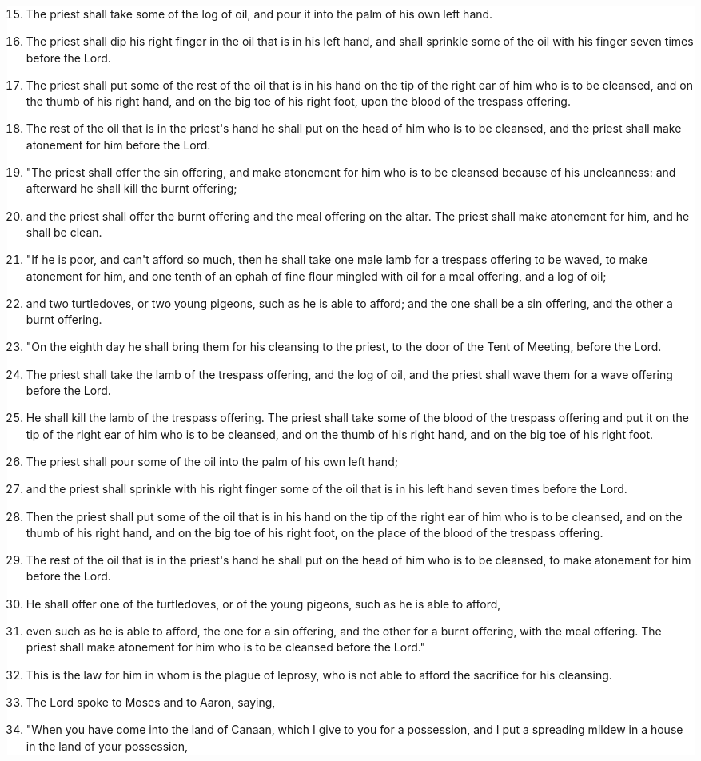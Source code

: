 15. The priest shall take some of the log of oil, and pour it into the palm of his own left hand.

16. The priest shall dip his right finger in the oil that is in his left hand, and shall sprinkle some of the oil with his finger seven times before the Lord.

17. The priest shall put some of the rest of the oil that is in his hand on the tip of the right ear of him who is to be cleansed, and on the thumb of his right hand, and on the big toe of his right foot, upon the blood of the trespass offering.

18. The rest of the oil that is in the priest's hand he shall put on the head of him who is to be cleansed, and the priest shall make atonement for him before the Lord. 

19. "The priest shall offer the sin offering, and make atonement for him who is to be cleansed because of his uncleanness: and afterward he shall kill the burnt offering;

20. and the priest shall offer the burnt offering and the meal offering on the altar. The priest shall make atonement for him, and he shall be clean. 

21. "If he is poor, and can't afford so much, then he shall take one male lamb for a trespass offering to be waved, to make atonement for him, and one tenth of an ephah of fine flour mingled with oil for a meal offering, and a log of oil;

22. and two turtledoves, or two young pigeons, such as he is able to afford; and the one shall be a sin offering, and the other a burnt offering. 

23. "On the eighth day he shall bring them for his cleansing to the priest, to the door of the Tent of Meeting, before the Lord.

24. The priest shall take the lamb of the trespass offering, and the log of oil, and the priest shall wave them for a wave offering before the Lord.

25. He shall kill the lamb of the trespass offering. The priest shall take some of the blood of the trespass offering and put it on the tip of the right ear of him who is to be cleansed, and on the thumb of his right hand, and on the big toe of his right foot.

26. The priest shall pour some of the oil into the palm of his own left hand;

27. and the priest shall sprinkle with his right finger some of the oil that is in his left hand seven times before the Lord.

28. Then the priest shall put some of the oil that is in his hand on the tip of the right ear of him who is to be cleansed, and on the thumb of his right hand, and on the big toe of his right foot, on the place of the blood of the trespass offering.

29. The rest of the oil that is in the priest's hand he shall put on the head of him who is to be cleansed, to make atonement for him before the Lord.

30. He shall offer one of the turtledoves, or of the young pigeons, such as he is able to afford,

31. even such as he is able to afford, the one for a sin offering, and the other for a burnt offering, with the meal offering. The priest shall make atonement for him who is to be cleansed before the Lord." 

32. This is the law for him in whom is the plague of leprosy, who is not able to afford the sacrifice for his cleansing. 

33. The Lord spoke to Moses and to Aaron, saying,

34. "When you have come into the land of Canaan, which I give to you for a possession, and I put a spreading mildew in a house in the land of your possession,

